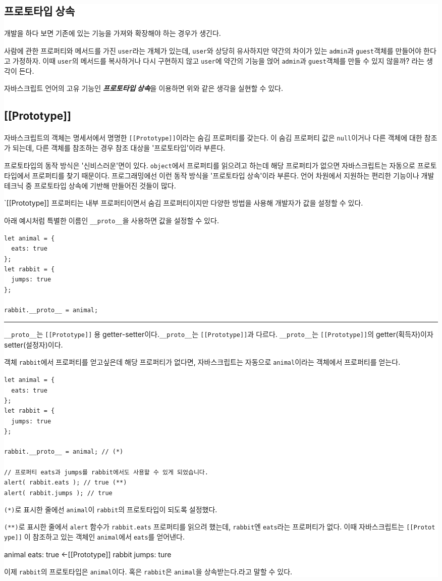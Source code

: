## 프로토타입 상속

개발을 하다 보면 기존에 있는 기능을 가져와 확장해야 하는 경우가 생긴다.

사람에 관한 프로퍼티와 메서드를 가진 `user`라는 개체가 있는데, `user`와 상당히 유사하지만 약간의 차이가 있는 `admin`과 `guest`객체를 만들어야 한다고 가정하자. 이때 `user`의 메서드를 복사하거나 다시 구현하지 않고 `user`에 약간의 기능을 얹어 `admin`과 `guest`객체를 만들 수 있지 않을까? 라는 생각이 든다.

자바스크립트 언어의 고유 기능인 ***프로토타입 상속***을 이용하면 위와 같은 생각을 실현할 수 있다.

## [[Prototype]]

자바스크립트의 객체는 명세서에서 명명한 `[[Prototype]]`이라는 숨김 프로퍼티를 갖는다. 이 숨김 프로퍼티 값은 `null`이거나 다른 객체에 대한 참조가 되는데, 다른 객체를 참조하는 경우 참조 대상을 '프로토타입'이라 부른다.

프로토타입의 동작 방식은 '신비스러운'면이 있다. `object`에서 프로퍼티를 읽으려고 하는데 해당 프로퍼티가 없으면 자바스크립트는 자동으로 프로토타입에서 프로퍼티를 찾기 때문이다. 프로그래밍에선 이런 동작 방식을 '프로토타입 상속'이라 부른다. 언어 차원에서 지원하는 편리한 기능이나 개발 테크닉 중 프로토타입 상속에 기반해 만들어진 것들이 많다.

`[[Prototype]] 프로퍼티는 내부 프로퍼티이면서 숨김 프로퍼티이지만 다양한 방법을 사용해 개발자가 값을 설정할 수 있다.

아래 예시처럼 특별한 이름인 `__proto__`을 사용하면 값을 설정할 수 있다.

    let animal = {
      eats: true
    };
    let rabbit = {
      jumps: true
    };

    rabbit.__proto__ = animal;

---
`__proto__`는 `[[Prototype]]` 용 getter-setter이다.`__proto__`는 `[[Prototype]]`과 다르다. `__proto__`는 `[[Prototype]]`의 getter(획득자)이자 setter(설정자)이다.

객체 `rabbit`에서 프로퍼티를 얻고싶은데 해당 프로퍼티가 없다면, 자바스크립트는 자동으로 `animal`이라는 객체에서 프로퍼티를 얻는다.

    let animal = {
      eats: true
    };
    let rabbit = {
      jumps: true
    };

    rabbit.__proto__ = animal; // (*)

    // 프로퍼티 eats과 jumps를 rabbit에서도 사용할 수 있게 되었습니다.
    alert( rabbit.eats ); // true (**)
    alert( rabbit.jumps ); // true

`(*)`로 표시한 줄에선 `animal`이 `rabbit`의 프로토타입이 되도록 설정했다.

`(**)`로 표시한 줄에서 `alert` 함수가 `rabbit.eats` 프로퍼티를 읽으려 했는데, `rabbit`엔 `eats`라는 프로퍼티가 없다. 이때 자바스크립트는 `[[Prototype]]` 이 참조하고 있는 객체인 `animal`에서 `eats`를 얻어낸다.

animal eats: true <-[[Prototype]] rabbit jumps: ture

이제 `rabbit`의 프로토타입은 `animal`이다. 혹은 `rabbit`은 `animal`을 상속받는다.라고 말할 수 있다.
